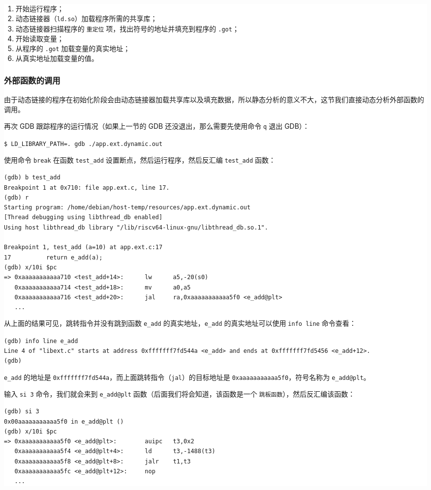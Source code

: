 1. 开始运行程序；
2. 动态链接器（`ld.so`）加载程序所需的共享库；
3. 动态链接器扫描程序的 `重定位` 项，找出符号的地址并填充到程序的 `.got`；
4. 开始读取变量；
5. 从程序的 `.got` 加载变量的真实地址；
6. 从真实地址加载变量的值。

### 外部函数的调用

由于动态链接的程序在初始化阶段会由动态链接器加载共享库以及填充数据，所以静态分析的意义不大，这节我们直接动态分析外部函数的调用。

再次 GDB 跟踪程序的运行情况（如果上一节的 GDB 还没退出，那么需要先使用命令 `q` 退出 GDB）：

`$ LD_LIBRARY_PATH=. gdb ./app.ext.dynamic.out`

使用命令 `break` 在函数 `test_add` 设置断点，然后运行程序，然后反汇编 `test_add` 函数：

```text
(gdb) b test_add
Breakpoint 1 at 0x710: file app.ext.c, line 17.
(gdb) r
Starting program: /home/debian/host-temp/resources/app.ext.dynamic.out
[Thread debugging using libthread_db enabled]
Using host libthread_db library "/lib/riscv64-linux-gnu/libthread_db.so.1".

Breakpoint 1, test_add (a=10) at app.ext.c:17
17          return e_add(a);
(gdb) x/10i $pc
=> 0xaaaaaaaaaaa710 <test_add+14>:      lw      a5,-20(s0)
   0xaaaaaaaaaaa714 <test_add+18>:      mv      a0,a5
   0xaaaaaaaaaaa716 <test_add+20>:      jal     ra,0xaaaaaaaaaaa5f0 <e_add@plt>
   ...
```

从上面的结果可见，跳转指令并没有跳到函数 `e_add` 的真实地址，`e_add` 的真实地址可以使用 `info line` 命令查看：

```text
(gdb) info line e_add
Line 4 of "libext.c" starts at address 0xfffffff7fd544a <e_add> and ends at 0xfffffff7fd5456 <e_add+12>.
(gdb)
```

`e_add` 的地址是 `0xfffffff7fd544a`，而上面跳转指令（`jal`）的目标地址是 `0xaaaaaaaaaaa5f0`，符号名称为 `e_add@plt`。

输入 `si 3` 命令，我们就会来到 `e_add@plt` 函数（后面我们将会知道，该函数是一个 `跳板函数`），然后反汇编该函数：

```text
(gdb) si 3
0x00aaaaaaaaaaa5f0 in e_add@plt ()
(gdb) x/10i $pc
=> 0xaaaaaaaaaaa5f0 <e_add@plt>:        auipc   t3,0x2
   0xaaaaaaaaaaa5f4 <e_add@plt+4>:      ld      t3,-1488(t3)
   0xaaaaaaaaaaa5f8 <e_add@plt+8>:      jalr    t1,t3
   0xaaaaaaaaaaa5fc <e_add@plt+12>:     nop
   ...
```
